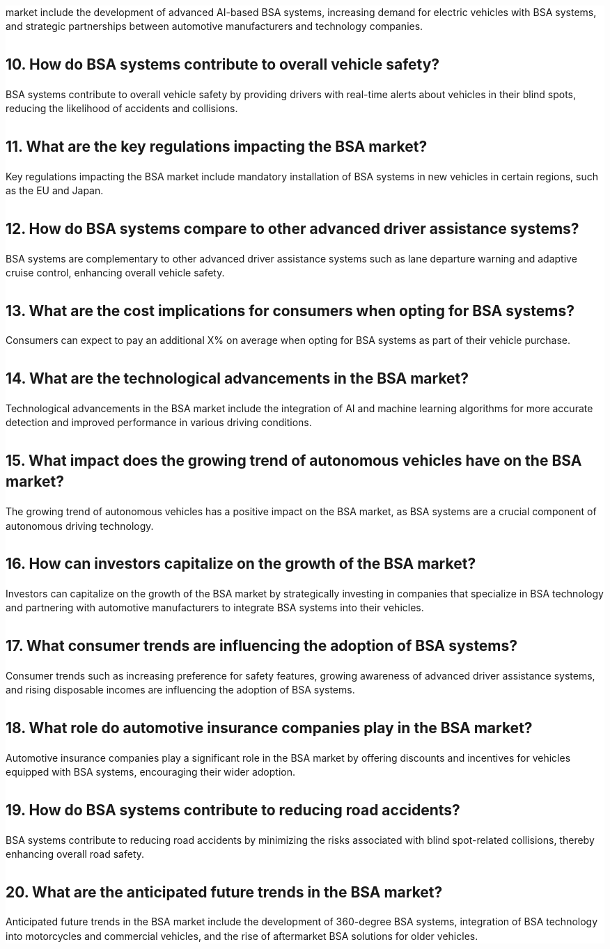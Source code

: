 market include the development of advanced AI-based BSA systems, increasing demand for electric vehicles with BSA systems, and strategic partnerships between automotive manufacturers and technology companies.</p><h2>10. How do BSA systems contribute to overall vehicle safety?</h2><p>BSA systems contribute to overall vehicle safety by providing drivers with real-time alerts about vehicles in their blind spots, reducing the likelihood of accidents and collisions.</p><h2>11. What are the key regulations impacting the BSA market?</h2><p>Key regulations impacting the BSA market include mandatory installation of BSA systems in new vehicles in certain regions, such as the EU and Japan.</p><h2>12. How do BSA systems compare to other advanced driver assistance systems?</h2><p>BSA systems are complementary to other advanced driver assistance systems such as lane departure warning and adaptive cruise control, enhancing overall vehicle safety.</p><h2>13. What are the cost implications for consumers when opting for BSA systems?</h2><p>Consumers can expect to pay an additional X% on average when opting for BSA systems as part of their vehicle purchase.</p><h2>14. What are the technological advancements in the BSA market?</h2><p>Technological advancements in the BSA market include the integration of AI and machine learning algorithms for more accurate detection and improved performance in various driving conditions.</p><h2>15. What impact does the growing trend of autonomous vehicles have on the BSA market?</h2><p>The growing trend of autonomous vehicles has a positive impact on the BSA market, as BSA systems are a crucial component of autonomous driving technology.</p><h2>16. How can investors capitalize on the growth of the BSA market?</h2><p>Investors can capitalize on the growth of the BSA market by strategically investing in companies that specialize in BSA technology and partnering with automotive manufacturers to integrate BSA systems into their vehicles.</p><h2>17. What consumer trends are influencing the adoption of BSA systems?</h2><p>Consumer trends such as increasing preference for safety features, growing awareness of advanced driver assistance systems, and rising disposable incomes are influencing the adoption of BSA systems.</p><h2>18. What role do automotive insurance companies play in the BSA market?</h2><p>Automotive insurance companies play a significant role in the BSA market by offering discounts and incentives for vehicles equipped with BSA systems, encouraging their wider adoption.</p><h2>19. How do BSA systems contribute to reducing road accidents?</h2><p>BSA systems contribute to reducing road accidents by minimizing the risks associated with blind spot-related collisions, thereby enhancing overall road safety.</p><h2>20. What are the anticipated future trends in the BSA market?</h2><p>Anticipated future trends in the BSA market include the development of 360-degree BSA systems, integration of BSA technology into motorcycles and commercial vehicles, and the rise of aftermarket BSA solutions for older vehicles.</p></body></html></strong></p>
